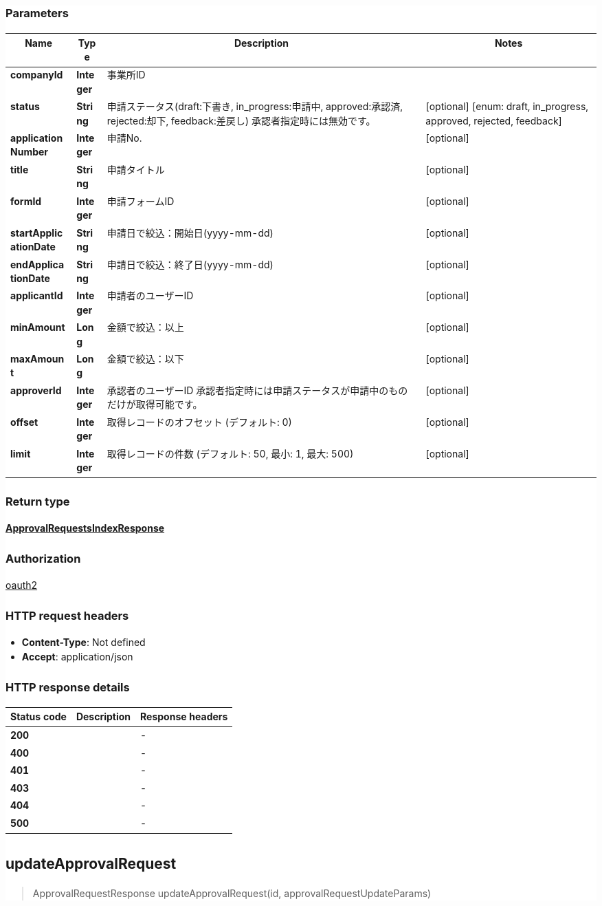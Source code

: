 ### Parameters


Name | Type | Description  | Notes
------------- | ------------- | ------------- | -------------
 **companyId** | **Integer**| 事業所ID |
 **status** | **String**| 申請ステータス(draft:下書き, in_progress:申請中, approved:承認済, rejected:却下, feedback:差戻し) 承認者指定時には無効です。 | [optional] [enum: draft, in_progress, approved, rejected, feedback]
 **applicationNumber** | **Integer**| 申請No. | [optional]
 **title** | **String**| 申請タイトル | [optional]
 **formId** | **Integer**| 申請フォームID | [optional]
 **startApplicationDate** | **String**| 申請日で絞込：開始日(yyyy-mm-dd) | [optional]
 **endApplicationDate** | **String**| 申請日で絞込：終了日(yyyy-mm-dd) | [optional]
 **applicantId** | **Integer**| 申請者のユーザーID | [optional]
 **minAmount** | **Long**| 金額で絞込：以上 | [optional]
 **maxAmount** | **Long**| 金額で絞込：以下 | [optional]
 **approverId** | **Integer**| 承認者のユーザーID 承認者指定時には申請ステータスが申請中のものだけが取得可能です。 | [optional]
 **offset** | **Integer**| 取得レコードのオフセット (デフォルト: 0) | [optional]
 **limit** | **Integer**| 取得レコードの件数 (デフォルト: 50, 最小: 1, 最大: 500) | [optional]

### Return type

[**ApprovalRequestsIndexResponse**](ApprovalRequestsIndexResponse.md)

### Authorization

[oauth2](../README.md#oauth2)

### HTTP request headers

- **Content-Type**: Not defined
- **Accept**: application/json


### HTTP response details
| Status code | Description | Response headers |
|-------------|-------------|------------------|
| **200** |  |  -  |
| **400** |  |  -  |
| **401** |  |  -  |
| **403** |  |  -  |
| **404** |  |  -  |
| **500** |  |  -  |


## updateApprovalRequest

> ApprovalRequestResponse updateApprovalRequest(id, approvalRequestUpdateParams)
